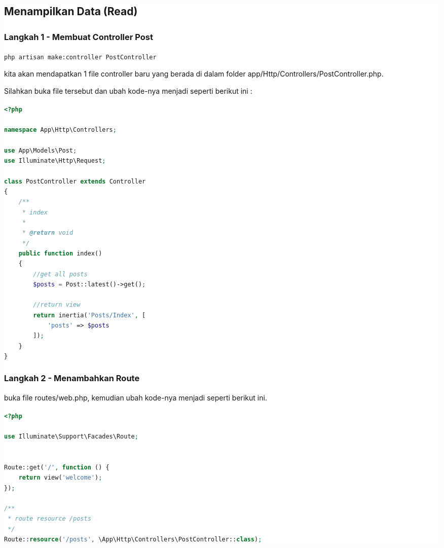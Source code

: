 ## Menampilkan Data (Read)

### Langkah 1 - Membuat Controller Post

```shell
php artisan make:controller PostController
```
kita akan mendapatkan 1 file controller baru yang berada di dalam folder app/Http/Controllers/PostController.php.

Silahkan buka file tersebut dan ubah kode-nya menjadi seperti berikut ini :

```php
<?php

namespace App\Http\Controllers;

use App\Models\Post;
use Illuminate\Http\Request;

class PostController extends Controller
{    
    /**
     * index
     *
     * @return void
     */
    public function index()
    {
        //get all posts
        $posts = Post::latest()->get();

        //return view
        return inertia('Posts/Index', [
            'posts' => $posts
        ]);
    }
}
```

### Langkah 2 - Menambahkan Route

buka file routes/web.php, kemudian ubah kode-nya menjadi seperti berikut ini.

```php
<?php

use Illuminate\Support\Facades\Route;


Route::get('/', function () {
    return view('welcome');
});

/**
 * route resource /posts
 */
Route::resource('/posts', \App\Http\Controllers\PostController::class);
```
